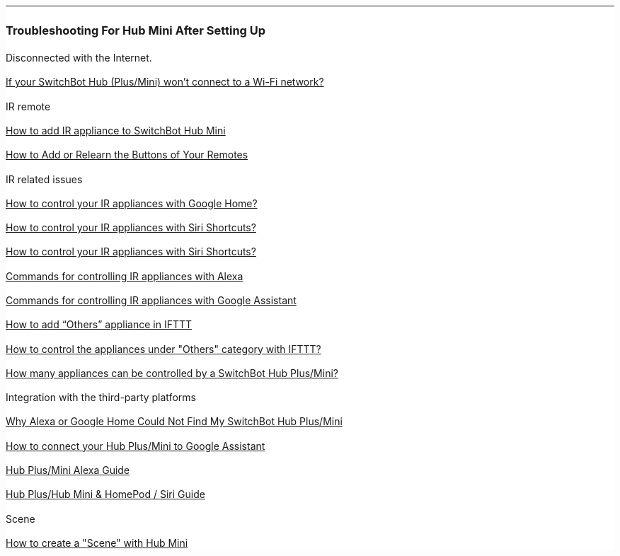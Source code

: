 
---
### Troubleshooting For Hub Mini After Setting Up

Disconnected with the Internet.

[If your SwitchBot Hub (Plus/Mini) won’t connect to a Wi-Fi network?](https://support.switch-bot.com/hc/en-us/articles/360038239653)

IR remote

[How to add IR appliance to SwitchBot Hub Mini](https://support.switch-bot.com/hc/en-us/articles/360038240833)

[How to Add or Relearn the Buttons of Your Remotes](https://support.switch-bot.com/hc/en-us/articles/360041954273)

IR related issues

[How to control your IR appliances with Google Home?](https://support.switch-bot.com/hc/en-us/articles/360038239833)

[How to control your IR appliances with Siri Shortcuts?](https://support.switch-bot.com/hc/en-us/articles/360037753634)

[How to control your IR appliances with Siri Shortcuts?](https://support.switch-bot.com/hc/en-us/articles/360037753634)

[Commands for controlling IR appliances with Alexa](https://support.switch-bot.com/hc/en-us/articles/360039685774)

[Commands for controlling IR appliances with Google Assistant](https://support.switch-bot.com/hc/en-us/articles/360040186713)

[How to add “Others” appliance in IFTTT](https://support.switch-bot.com/hc/en-us/articles/360039012713)

[How to control the appliances under "Others" category with IFTTT?](https://support.switch-bot.com/hc/en-us/articles/360038240233)

[How many appliances can be controlled by a SwitchBot Hub Plus/Mini?](https://support.switch-bot.com/hc/en-us/articles/360038238533)

Integration with the third-party platforms

[Why Alexa or Google Home Could Not Find My SwitchBot Hub Plus/Mini](https://support.switch-bot.com/hc/en-us/articles/360043592433)

[How to connect your Hub Plus/Mini to Google Assistant](https://support.switch-bot.com/hc/en-us/articles/360038372973)

[Hub Plus/Mini Alexa Guide](https://support.switch-bot.com/hc/en-us/articles/360038239753)

[Hub Plus/Hub Mini & HomePod / Siri Guide](https://support.switch-bot.com/hc/en-us/articles/360041802533)

Scene

[How to create a "Scene" with Hub Mini](https://support.switch-bot.com/hc/en-us/articles/360037754154)
